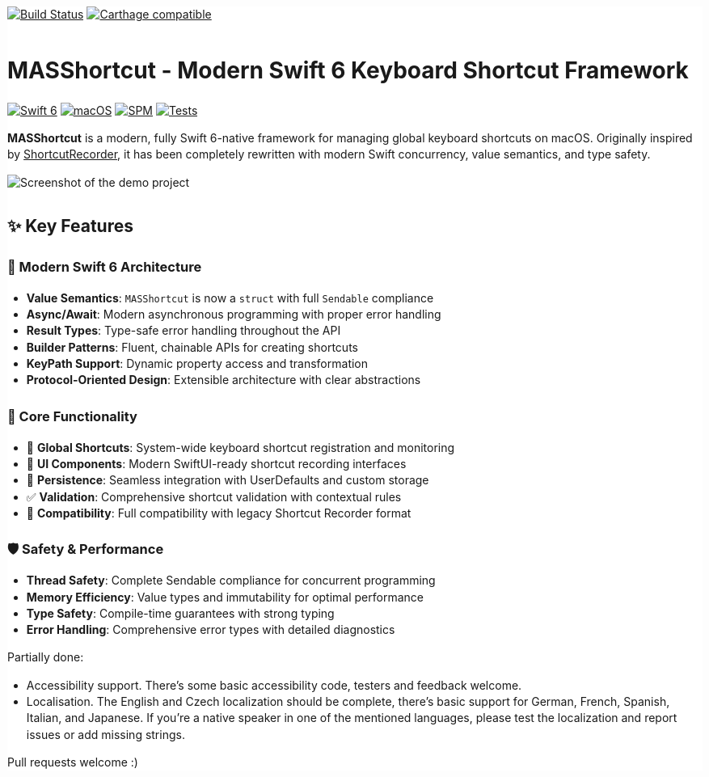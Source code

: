 [![Build Status](https://travis-ci.org/shpakovski/MASShortcut.svg?branch=master)](https://travis-ci.org/shpakovski/MASShortcut)
[![Carthage compatible](https://img.shields.io/badge/Carthage-compatible-4BC51D.svg?style=flat)](https://github.com/Carthage/Carthage)

# MASShortcut - Modern Swift 6 Keyboard Shortcut Framework

[![Swift 6](https://img.shields.io/badge/Swift-6.0-orange.svg)](https://swift.org)
[![macOS](https://img.shields.io/badge/macOS-13.0+-blue.svg)](https://developer.apple.com/macos/)
[![SPM](https://img.shields.io/badge/SwiftPM-compatible-brightgreen.svg)](https://swift.org/package-manager/)
[![Tests](https://img.shields.io/badge/Tests-17%20passed-success.svg)](https://github.com/shpakovski/MASShortcut)

**MASShortcut** is a modern, fully Swift 6-native framework for managing global keyboard shortcuts on macOS. Originally inspired by [ShortcutRecorder](http://wafflesoftware.net/shortcut/), it has been completely rewritten with modern Swift concurrency, value semantics, and type safety.

![Screenshot of the demo project](https://raw.githubusercontent.com/shpakovski/MASShortcut/master/Demo/screenshot.png "This is how the demo looks like")

## ✨ Key Features

### 🚀 Modern Swift 6 Architecture
- **Value Semantics**: `MASShortcut` is now a `struct` with full `Sendable` compliance
- **Async/Await**: Modern asynchronous programming with proper error handling
- **Result Types**: Type-safe error handling throughout the API
- **Builder Patterns**: Fluent, chainable APIs for creating shortcuts
- **KeyPath Support**: Dynamic property access and transformation
- **Protocol-Oriented Design**: Extensible architecture with clear abstractions

### 🎯 Core Functionality
- 🎹 **Global Shortcuts**: System-wide keyboard shortcut registration and monitoring
- 🎨 **UI Components**: Modern SwiftUI-ready shortcut recording interfaces
- 🔄 **Persistence**: Seamless integration with UserDefaults and custom storage
- ✅ **Validation**: Comprehensive shortcut validation with contextual rules
- 🔧 **Compatibility**: Full compatibility with legacy Shortcut Recorder format

### 🛡️ Safety & Performance
- **Thread Safety**: Complete Sendable compliance for concurrent programming
- **Memory Efficiency**: Value types and immutability for optimal performance
- **Type Safety**: Compile-time guarantees with strong typing
- **Error Handling**: Comprehensive error types with detailed diagnostics

Partially done:

* Accessibility support. There’s some basic accessibility code, testers and feedback welcome.
* Localisation. The English and Czech localization should be complete, there’s basic support for German, French, Spanish, Italian, and Japanese. If you’re a native speaker in one of the mentioned languages, please test the localization and report issues or add missing strings.

Pull requests welcome :)
